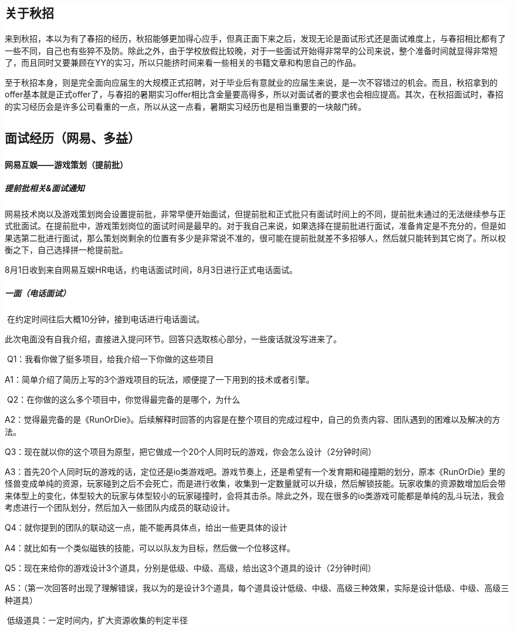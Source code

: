 ## 关于秋招

​	来到秋招，本以为有了春招的经历，秋招能够更加得心应手，但真正面下来之后，发现无论是面试形式还是面试难度上，与春招相比都有了一些不同，自己也有些猝不及防。除此之外，由于学校放假比较晚，对于一些面试开始得非常早的公司来说，整个准备时间就显得非常短了，而且同时又要兼顾在YY的实习，所以只能挤时间来看一些相关的书籍文章和构思自己的作品。

​	至于秋招本身，则是完全面向应届生的大规模正式招聘，对于毕业后有意就业的应届生来说，是一次不容错过的机会。而且，秋招拿到的offer基本就是正式offer了，与春招的暑期实习offer相比含金量要高得多，所以对面试者的要求也会相应提高。其次，在秋招面试时，春招的实习经历会是许多公司看重的一点，所以从这一点看，暑期实习经历也是相当重要的一块敲门砖。



## 面试经历（网易、多益）

#### 网易互娱——游戏策划（提前批）

##### 提前批相关&面试通知

​	网易技术岗以及游戏策划岗会设置提前批，非常早便开始面试，但提前批和正式批只有面试时间上的不同，提前批未通过的无法继续参与正式批面试。在提前批中，游戏策划岗位的面试时间是最早的。对于我自己来说，如果选择在提前批进行面试，准备肯定是不充分的，但是如果选第二批进行面试，那么策划岗剩余的位置有多少是非常说不准的，很可能在提前批就差不多招够人，然后就只能转到其它岗了。所以权衡之下，自己选择拼一枪提前批。

​	8月1日收到来自网易互娱HR电话，约电话面试时间，8月3日进行正式电话面试。



##### 一面（电话面试）

​	在约定时间往后大概10分钟，接到电话进行电话面试。

​	此次电面没有自我介绍，直接进入提问环节。回答只选取核心部分，一些废话就没写进来了。



​	Q1：我看你做了挺多项目，给我介绍一下你做的这些项目

​	A1：简单介绍了简历上写的3个游戏项目的玩法，顺便提了一下用到的技术或者引擎。



​	Q2：在你做的这么多个项目中，你觉得最完备的是哪个，为什么

​	A2：觉得最完备的是《RunOrDie》。后续解释时回答的内容是在整个项目的完成过程中，自己的负责内容、团队遇到的困难以及解决的方法。



​	Q3：现在就以你的这个项目为原型，把它做成一个20个人同时玩的游戏，你会怎么设计（2分钟时间）

​	A3：首先20个人同时玩的游戏的话，定位还是io类游戏吧。游戏节奏上，还是希望有一个发育期和碰撞期的划分，原本《RunOrDie》里的怪兽变成单纯的资源，玩家碰到之后不会死亡，而是进行收集，收集到一定数量就可以升级，然后解锁技能。玩家收集的资源数增加后会带来体型上的变化，体型较大的玩家与体型较小的玩家碰撞时，会将其击杀。除此之外，现在很多的io类游戏可能都是单纯的乱斗玩法，我会考虑进行一个团队划分，然后加入一些团队内成员的联动设计。



​	Q4：就你提到的团队的联动这一点，能不能再具体点，给出一些更具体的设计

​	A4：就比如有一个类似磁铁的技能，可以以队友为目标，然后做一个位移这样。



​	Q5：现在来给你的游戏设计3个道具，分别是低级、中级、高级，给出这3个道具的设计（2分钟时间）

​	A5：（第一次回答时出现了理解错误，我以为的是设计3个道具，每个道具设计低级、中级、高级三种效果，实际是设计低级、中级、高级三种道具）

​	低级道具：一定时间内，扩大资源收集的判定半径

